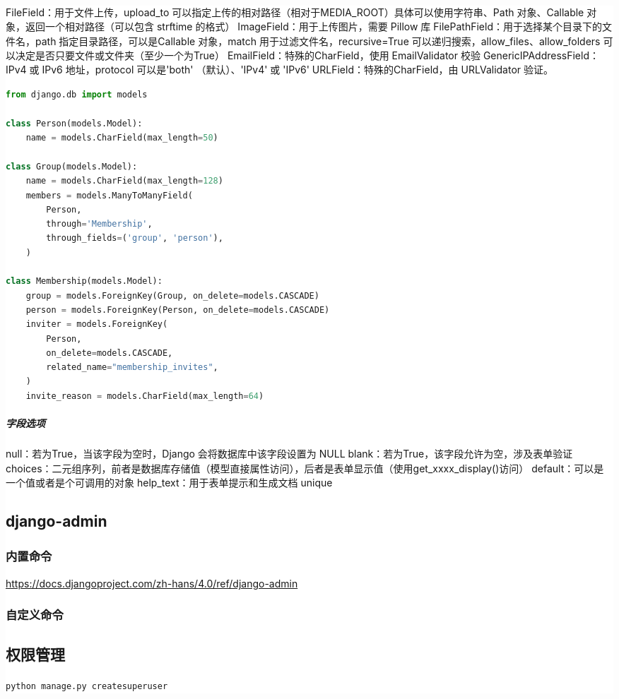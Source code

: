 FileField：用于文件上传，upload_to 可以指定上传的相对路径（相对于MEDIA_ROOT）具体可以使用字符串、Path 对象、Callable 对象，返回一个相对路径（可以包含 strftime 的格式）
ImageField：用于上传图片，需要 Pillow 库
FilePathField：用于选择某个目录下的文件名，path 指定目录路径，可以是Callable 对象，match 用于过滤文件名，recursive=True 可以递归搜索，allow_files、allow_folders 可以决定是否只要文件或文件夹（至少一个为True）
EmailField：特殊的CharField，使用 EmailValidator 校验
GenericIPAddressField：IPv4 或 IPv6 地址，protocol 可以是'both' （默认）、'IPv4' 或 'IPv6'
URLField：特殊的CharField，由 URLValidator 验证。


```py
from django.db import models

class Person(models.Model):
    name = models.CharField(max_length=50)

class Group(models.Model):
    name = models.CharField(max_length=128)
    members = models.ManyToManyField(
        Person,
        through='Membership',
        through_fields=('group', 'person'),
    )

class Membership(models.Model):
    group = models.ForeignKey(Group, on_delete=models.CASCADE)
    person = models.ForeignKey(Person, on_delete=models.CASCADE)
    inviter = models.ForeignKey(
        Person,
        on_delete=models.CASCADE,
        related_name="membership_invites",
    )
    invite_reason = models.CharField(max_length=64)
```

##### 字段选项
null：若为True，当该字段为空时，Django 会将数据库中该字段设置为 NULL
blank：若为True，该字段允许为空，涉及表单验证
choices：二元组序列，前者是数据库存储值（模型直接属性访问），后者是表单显示值（使用get_xxxx_display()访问）
default：可以是一个值或者是个可调用的对象
help_text：用于表单提示和生成文档
unique


## django-admin
### 内置命令
<https://docs.djangoproject.com/zh-hans/4.0/ref/django-admin>

### 自定义命令

## 权限管理
```
python manage.py createsuperuser
```
